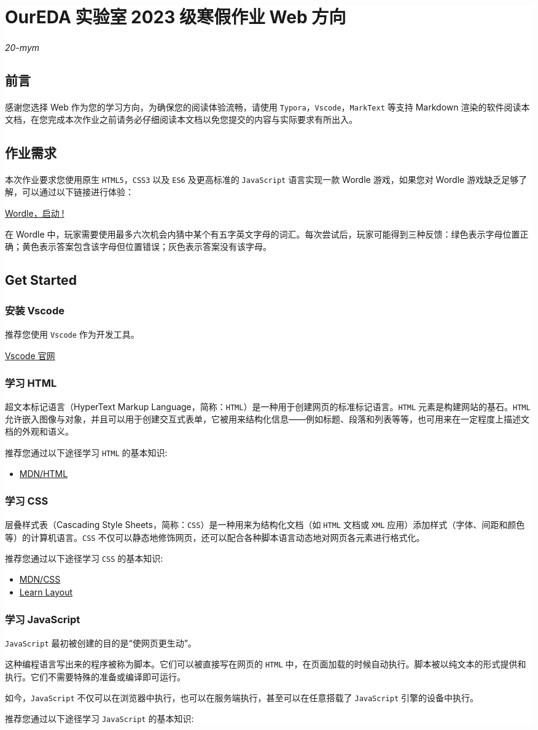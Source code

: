 # OurEDA 实验室 2023 级寒假作业 Web 方向

*20-mym*

## 前言

感谢您选择 Web 作为您的学习方向，为确保您的阅读体验流畅，请使用 `Typora`，`Vscode`，`MarkText` 等支持 Markdown 渲染的软件阅读本文档，在您完成本次作业之前请务必仔细阅读本文档以免您提交的内容与实际要求有所出入。

## 作业需求

本次作业要求您使用原生 `HTML5`，`CSS3` 以及 `ES6` 及更高标准的 `JavaScript` 语言实现一款 Wordle 游戏，如果您对 Wordle 游戏缺乏足够了解，可以通过以下链接进行体验：

[Wordle，启动 !](https://www.nytimes.com/games/wordle/index.html)

在 Wordle 中，玩家需要使用最多六次机会内猜中某个有五字英文字母的词汇。每次尝试后，玩家可能得到三种反馈：绿色表示字母位置正确；黄色表示答案包含该字母但位置错误；灰色表示答案没有该字母。

## Get Started

### 安装 Vscode

推荐您使用 `Vscode` 作为开发工具。

[Vscode 官网](https://code.visualstudio.com/)

### 学习 HTML

超文本标记语言（HyperText Markup Language，简称：`HTML`）是一种用于创建网页的标准标记语言。`HTML` 元素是构建网站的基石。`HTML` 允许嵌入图像与对象，并且可以用于创建交互式表单，它被用来结构化信息——例如标题、段落和列表等等，也可用来在一定程度上描述文档的外观和语义。

推荐您通过以下途径学习 `HTML` 的基本知识:

* [MDN/HTML](https://developer.mozilla.org/zh-CN/docs/Web/HTML)

### 学习 CSS

层叠样式表（Cascading Style Sheets，简称：`CSS`）是一种用来为结构化文档（如 `HTML` 文档或 `XML` 应用）添加样式（字体、间距和颜色等）的计算机语言。`CSS` 不仅可以静态地修饰网页，还可以配合各种脚本语言动态地对网页各元素进行格式化。

推荐您通过以下途径学习 `CSS` 的基本知识:

* [MDN/CSS](https://developer.mozilla.org/zh-CN/docs/Web/CSS)
* [Learn Layout](https://zh.learnlayout.com/)

### 学习 JavaScript

`JavaScript` 最初被创建的目的是“使网页更生动”。

这种编程语言写出来的程序被称为脚本。它们可以被直接写在网页的 `HTML` 中，在页面加载的时候自动执行。脚本被以纯文本的形式提供和执行。它们不需要特殊的准备或编译即可运行。

如今，`JavaScript` 不仅可以在浏览器中执行，也可以在服务端执行，甚至可以在任意搭载了 `JavaScript` 引擎的设备中执行。

推荐您通过以下途径学习 `JavaScript` 的基本知识:
